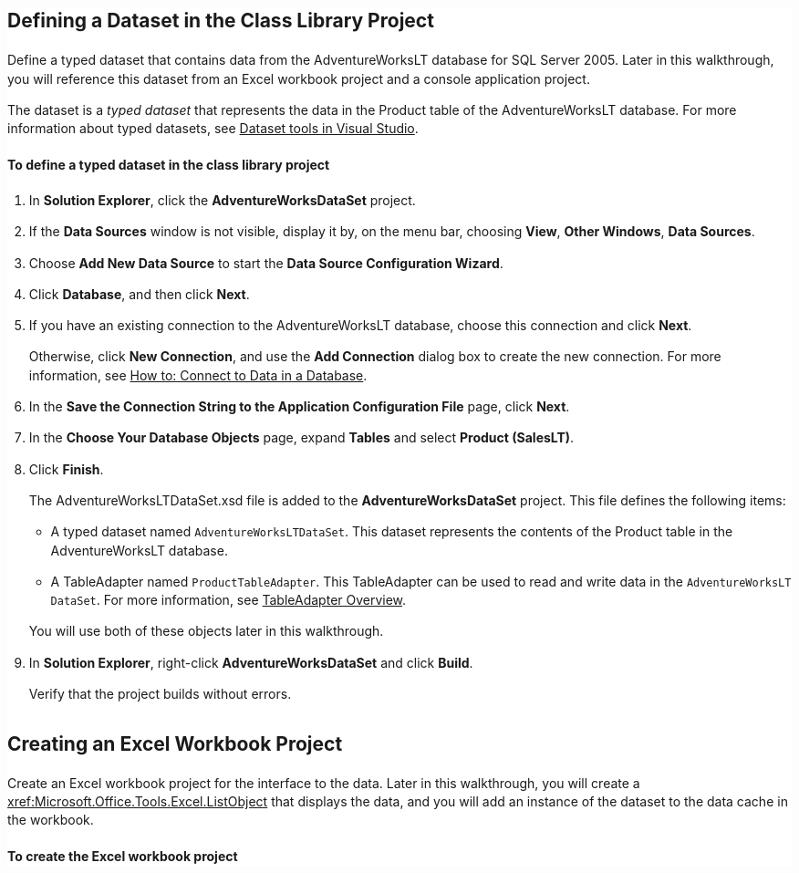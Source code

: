 ## Defining a Dataset in the Class Library Project  
 Define a typed dataset that contains data from the AdventureWorksLT database for SQL Server 2005. Later in this walkthrough, you will reference this dataset from an Excel workbook project and a console application project.  
  
 The dataset is a *typed dataset* that represents the data in the Product table of the AdventureWorksLT database. For more information about typed datasets, see [Dataset tools in Visual Studio](/visualstudio/data-tools/dataset-tools-in-visual-studio).  
  
#### To define a typed dataset in the class library project  
  
1.  In **Solution Explorer**, click the **AdventureWorksDataSet** project.  
  
2.  If the **Data Sources** window is not visible, display it by, on the menu bar, choosing **View**, **Other Windows**, **Data Sources**.  
  
3.  Choose **Add New Data Source** to start the **Data Source Configuration Wizard**.  
  
4.  Click **Database**, and then click **Next**.  
  
5.  If you have an existing connection to the AdventureWorksLT database, choose this connection and click **Next**.  
  
     Otherwise, click **New Connection**, and use the **Add Connection** dialog box to create the new connection. For more information, see [How to: Connect to Data in a Database](../vsto/walkthrough-inserting-data-into-a-workbook-on-a-server.md).  
  
6.  In the **Save the Connection String to the Application Configuration File** page, click **Next**.  
  
7.  In the **Choose Your Database Objects** page, expand **Tables** and select **Product (SalesLT)**.  
  
8.  Click **Finish**.  
  
     The AdventureWorksLTDataSet.xsd file is added to the **AdventureWorksDataSet** project. This file defines the following items:  
  
    -   A typed dataset named `AdventureWorksLTDataSet`. This dataset represents the contents of the Product table in the AdventureWorksLT database.  
  
    -   A TableAdapter named `ProductTableAdapter`. This TableAdapter can be used to read and write data in the `AdventureWorksLTDataSet`. For more information, see [TableAdapter Overview](../data-tools/fill-datasets-by-using-tableadapters.md#tableadapter-overview).  
  
     You will use both of these objects later in this walkthrough.  
  
9. In **Solution Explorer**, right-click **AdventureWorksDataSet** and click **Build**.  
  
     Verify that the project builds without errors.  
  
## Creating an Excel Workbook Project  
 Create an Excel workbook project for the interface to the data. Later in this walkthrough, you will create a <xref:Microsoft.Office.Tools.Excel.ListObject> that displays the data, and you will add an instance of the dataset to the data cache in the workbook.  
  
#### To create the Excel workbook project  
  